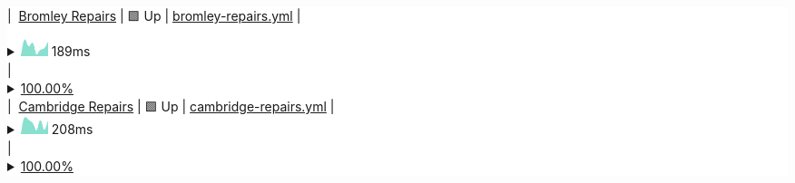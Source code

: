 | <img alt="" src="https://icons.duckduckgo.com/ip3/bromleyrepairs.co.uk.ico" height="13"> [Bromley Repairs](https://bromleyrepairs.co.uk) | 🟩 Up | [bromley-repairs.yml](https://github.com/servicesite/upptime/commits/HEAD/history/bromley-repairs.yml) | <details><summary><img alt="Response time graph" src="./graphs/bromley-repairs/response-time-week.png" height="20"> 189ms</summary></details> | <details><summary><a href="https://servicesite.github.io/upptime/history/bromley-repairs">100.00%</a></summary></details>
| <img alt="" src="https://icons.duckduckgo.com/ip3/cambridgerepairs.co.uk.ico" height="13"> [Cambridge Repairs](https://cambridgerepairs.co.uk) | 🟩 Up | [cambridge-repairs.yml](https://github.com/servicesite/upptime/commits/HEAD/history/cambridge-repairs.yml) | <details><summary><img alt="Response time graph" src="./graphs/cambridge-repairs/response-time-week.png" height="20"> 208ms</summary></details> | <details><summary><a href="https://servicesite.github.io/upptime/history/cambridge-repairs">100.00%</a></summary><a href="https://servicesite.github.io/upptime/history/cambridge-repairs"><img alt="All-time uptime 78.85%" src="https://img.shields.io/endpoint?url=https%3A%2F%2Fraw.githubusercontent.com%2Fservicesite%2Fupptime%2FHEAD%2Fapi%2Fcambridge-repairs%2Fuptime.json"></a><br><a href="https://servicesite.github.io/upptime/history/cambridge-repairs"><img alt="24-hour uptime 100.00%" src="https://img.shields.io/endpoint?url=https%3A%2F%2Fraw.githubusercontent.com%2Fservicesite%2Fupptime%2FHEAD%2Fapi%2Fcambridge-repairs%2Fuptime-day.json"></a><br><a href="https://servicesite.github.io/upptime/history/cambridge-repairs"><img alt="7-day uptime 100.00%" src="https://img.shields.io/endpoint?url=https%3A%2F%2Fraw.githubusercontent.com%2Fservicesite%2Fupptime%2FHEAD%2Fapi%2Fcambridge-repairs%2Fuptime-week.json"></a><br><a href="https://servicesite.github.io/upptime/history/cambridge-repairs"><img alt="30-day uptime 100.00%" src="https://img.shields.io/endpoint?url=https%3A%2F%2Fraw.githubusercontent.com%2Fservicesite%2Fupptime%2FHEAD%2Fapi%2Fcambridge-repairs%2Fuptime-month.json"></a><br><a href="https://servicesite.github.io/upptime/history/cambridge-repairs"><img alt="1-year uptime 78.85%" src="https://img.shields.io/endpoint?url=https%3A%2F%2Fraw.githubusercontent.com%2Fservicesite%2Fupptime%2FH